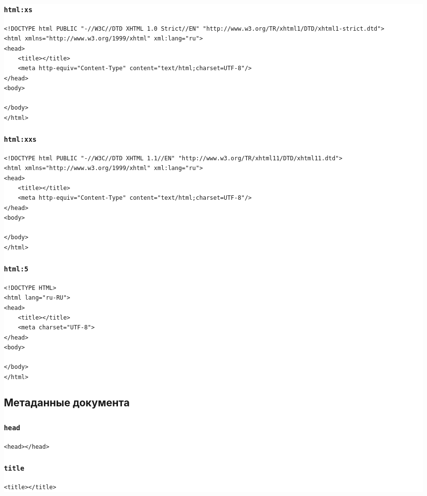 ### `html:xs` ###
```
<!DOCTYPE html PUBLIC "-//W3C//DTD XHTML 1.0 Strict//EN" "http://www.w3.org/TR/xhtml1/DTD/xhtml1-strict.dtd">
<html xmlns="http://www.w3.org/1999/xhtml" xml:lang="ru">
<head>
    <title></title>
    <meta http-equiv="Content-Type" content="text/html;charset=UTF-8"/>
</head>
<body>

</body>
</html>
```

### `html:xxs` ###
```
<!DOCTYPE html PUBLIC "-//W3C//DTD XHTML 1.1//EN" "http://www.w3.org/TR/xhtml11/DTD/xhtml11.dtd">
<html xmlns="http://www.w3.org/1999/xhtml" xml:lang="ru">
<head>
    <title></title>
    <meta http-equiv="Content-Type" content="text/html;charset=UTF-8"/>
</head>
<body>

</body>
</html>
```

### `html:5` ###
```
<!DOCTYPE HTML>
<html lang="ru-RU">
<head>
    <title></title>
    <meta charset="UTF-8">
</head>
<body>

</body>
</html>
```

## Метаданные документа ##

### `head` ###
```
<head></head>
```

### `title` ###
```
<title></title>
```
